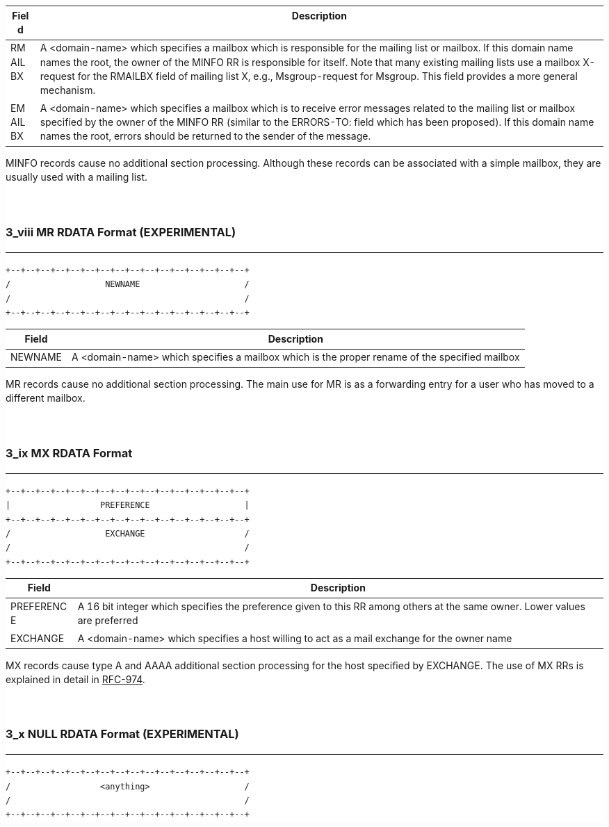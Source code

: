 | Field   | Description |
| -----   | ----------- |
| RMAILBX | A \<domain-name\> which specifies a mailbox which is responsible for the mailing list or mailbox. If this domain name names the root, the owner of the MINFO RR is responsible for itself. Note that many existing mailing lists use a mailbox X-request for the RMAILBX field of mailing list X, e.g., Msgroup-request for Msgroup. This field provides a more general mechanism.
| EMAILBX | A \<domain-name\> which specifies a mailbox which is to receive error messages related to the mailing list or mailbox specified by the owner of the MINFO RR (similar to the ERRORS-TO: field which has been proposed). If this domain name names the root, errors should be returned to the sender of the message.

MINFO records cause no additional section processing. Although these
records can be associated with a simple mailbox, they are usually used
with a mailing list.

<br>

### 3_viii MR RDATA Format (EXPERIMENTAL)
---
    +--+--+--+--+--+--+--+--+--+--+--+--+--+--+--+--+
    /                   NEWNAME                     /
    /                                               /
    +--+--+--+--+--+--+--+--+--+--+--+--+--+--+--+--+

| Field   | Description |
| -----   | ----------- |
| NEWNAME | A \<domain-name\> which specifies a mailbox which is the proper rename of the specified mailbox |

MR records cause no additional section processing. The main use for MR
is as a forwarding entry for a user who has moved to a different
mailbox.

<br>

### 3_ix MX RDATA Format
---
    +--+--+--+--+--+--+--+--+--+--+--+--+--+--+--+--+
    |                  PREFERENCE                   |
    +--+--+--+--+--+--+--+--+--+--+--+--+--+--+--+--+
    /                   EXCHANGE                    /
    /                                               /
    +--+--+--+--+--+--+--+--+--+--+--+--+--+--+--+--+

| Field      | Description |
| -----      | ----------- |
| PREFERENCE | A 16 bit integer which specifies the preference given to this RR among others at the same owner. Lower values are preferred |
| EXCHANGE   | A \<domain-name\> which specifies a host willing to act as a mail exchange for the owner name |

MX records cause type A and AAAA additional section processing for the host
specified by EXCHANGE. The use of MX RRs is explained in detail in
[RFC-974](https://www.ietf.org/rfc/rfc974.txt).

<br>

### 3_x NULL RDATA Format (EXPERIMENTAL)
---
    +--+--+--+--+--+--+--+--+--+--+--+--+--+--+--+--+
    /                  <anything>                   /
    /                                               /
    +--+--+--+--+--+--+--+--+--+--+--+--+--+--+--+--+
